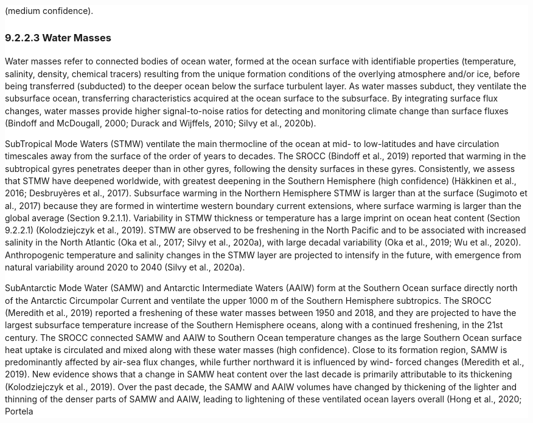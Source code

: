 (medium confidence). 
 
 
### 9.2.2.3  Water Masses 
 
Water masses refer to connected bodies of ocean water, formed at the ocean surface with identifiable 
properties (temperature, salinity, density, chemical tracers) resulting from the unique formation conditions of 
the overlying atmosphere and/or ice, before being transferred (subducted) to the deeper ocean below the 
surface turbulent layer. As water masses subduct, they ventilate the subsurface ocean, transferring 
characteristics acquired at the ocean surface to the subsurface. By integrating surface flux changes, water 
masses provide higher signal-to-noise ratios for detecting and monitoring climate change than surface fluxes 
(Bindoff and McDougall, 2000; Durack and Wijffels, 2010; Silvy et al., 2020b).  
 
SubTropical Mode Waters (STMW) ventilate the main thermocline of the ocean at mid- to low-latitudes and 
have circulation timescales away from the surface of the order of years to decades. The SROCC (Bindoff et 
al., 2019) reported that warming in the subtropical gyres penetrates deeper than in other gyres, following the 
density surfaces in these gyres. Consistently, we assess that STMW have deepened worldwide, with greatest 
deepening in the Southern Hemisphere (high confidence) (Häkkinen et al., 2016; Desbruyères et al., 2017). 
Subsurface warming in the Northern Hemisphere STMW is larger than at the surface (Sugimoto et al., 2017) 
because they are formed in wintertime western boundary current extensions, where surface warming is larger 
than the global average (Section 9.2.1.1). Variability in STMW thickness or temperature has a large imprint 
on ocean heat content (Section 9.2.2.1) (Kolodziejczyk et al., 2019). STMW are observed to be freshening in 
the North Pacific and to be associated with increased salinity in the North Atlantic (Oka et al., 2017; Silvy et 
al., 2020a), with large decadal variability (Oka et al., 2019; Wu et al., 2020). Anthropogenic temperature and 
salinity changes in the STMW layer are projected to intensify in the future, with emergence from natural 
variability around 2020 to 2040 (Silvy et al., 2020a).  
 
SubAntarctic Mode Water (SAMW) and Antarctic Intermediate Waters (AAIW) form at the Southern Ocean 
surface directly north of the Antarctic Circumpolar Current and ventilate the upper 1000 m of the Southern 
Hemisphere subtropics. The SROCC (Meredith et al., 2019) reported a freshening of these water masses 
between 1950 and 2018, and they are projected to have the largest subsurface temperature increase of the 
Southern Hemisphere oceans, along with a continued freshening, in the 21st century. The SROCC connected 
SAMW and AAIW to Southern Ocean temperature changes as the large Southern Ocean surface heat uptake 
is circulated and mixed along with these water masses (high confidence). Close to its formation region, 
SAMW is predominantly affected by air-sea flux changes, while further northward it is influenced by wind-
forced changes (Meredith et al., 2019). New evidence shows that a change in SAMW heat content over the 
last decade is primarily attributable to its thickening (Kolodziejczyk et al., 2019). Over the past decade, the 
SAMW and AAIW volumes have changed by thickening of the lighter and thinning of the denser parts of 
SAMW and AAIW, leading to lightening of these ventilated ocean layers overall (Hong et al., 2020; Portela 